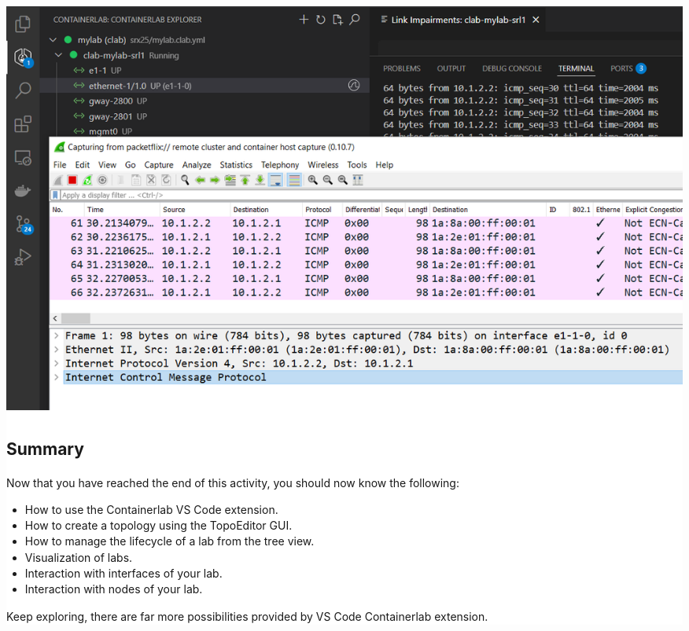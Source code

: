 ![Capture interface](images/capture-interface-2.png)

## Summary

Now that you have reached the end of this activity, you should now know the following:

- How to use the Containerlab VS Code extension.
- How to create a topology using the TopoEditor GUI.
- How to manage the lifecycle of a lab from the tree view.
- Visualization of labs.
- Interaction with interfaces of your lab.
- Interaction with nodes of your lab.

Keep exploring, there are far more possibilities provided by VS Code Containerlab extension.